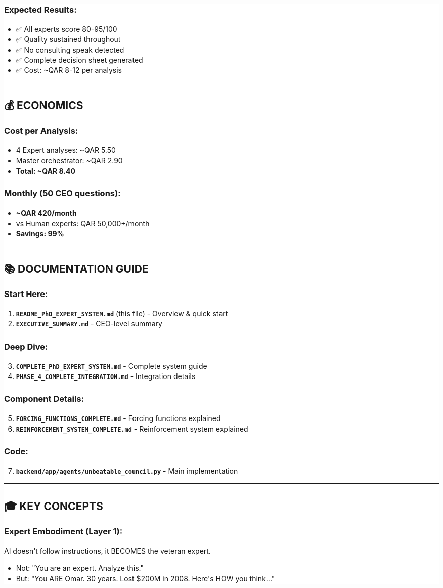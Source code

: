 ### **Expected Results:**
- ✅ All experts score 80-95/100
- ✅ Quality sustained throughout
- ✅ No consulting speak detected
- ✅ Complete decision sheet generated
- ✅ Cost: ~QAR 8-12 per analysis

---

## 💰 ECONOMICS

### **Cost per Analysis:**
- 4 Expert analyses: ~QAR 5.50
- Master orchestrator: ~QAR 2.90
- **Total: ~QAR 8.40**

### **Monthly (50 CEO questions):**
- **~QAR 420/month**
- vs Human experts: QAR 50,000+/month
- **Savings: 99%**

---

## 📚 DOCUMENTATION GUIDE

### **Start Here:**
1. **`README_PhD_EXPERT_SYSTEM.md`** (this file) - Overview & quick start
2. **`EXECUTIVE_SUMMARY.md`** - CEO-level summary

### **Deep Dive:**
3. **`COMPLETE_PhD_EXPERT_SYSTEM.md`** - Complete system guide
4. **`PHASE_4_COMPLETE_INTEGRATION.md`** - Integration details

### **Component Details:**
5. **`FORCING_FUNCTIONS_COMPLETE.md`** - Forcing functions explained
6. **`REINFORCEMENT_SYSTEM_COMPLETE.md`** - Reinforcement system explained

### **Code:**
7. **`backend/app/agents/unbeatable_council.py`** - Main implementation

---

## 🎓 KEY CONCEPTS

### **Expert Embodiment (Layer 1):**
AI doesn't follow instructions, it BECOMES the veteran expert.
- Not: "You are an expert. Analyze this."
- But: "You ARE Omar. 30 years. Lost $200M in 2008. Here's HOW you think..."
